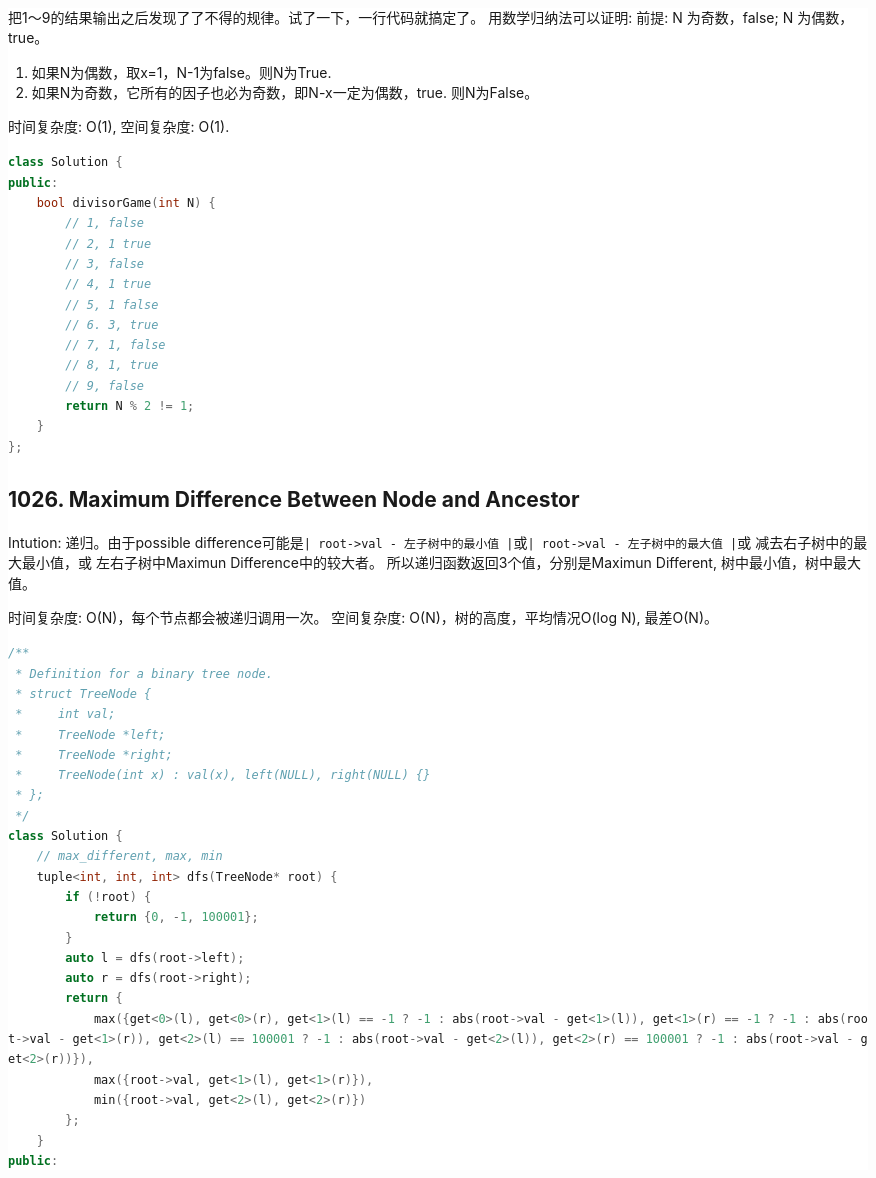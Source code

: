 把1～9的结果输出之后发现了了不得的规律。试了一下，一行代码就搞定了。
用数学归纳法可以证明: 
前提:
N 为奇数，false;
N 为偶数，true。
1. 如果N为偶数，取x=1，N-1为false。则N为True.
2. 如果N为奇数，它所有的因子也必为奇数，即N-x一定为偶数，true. 则N为False。

时间复杂度: O(1),
空间复杂度: O(1).
```cpp
class Solution {
public:
    bool divisorGame(int N) {
        // 1, false
        // 2, 1 true
        // 3, false
        // 4, 1 true
        // 5, 1 false
        // 6. 3, true
        // 7, 1, false
        // 8, 1, true
        // 9, false
        return N % 2 != 1;
    }
};
```

## 1026. Maximum Difference Between Node and Ancestor

Intution:
递归。由于possible difference可能是`| root->val - 左子树中的最小值 |`或`| root->val - 左子树中的最大值 |`或 减去右子树中的最大最小值，或 左右子树中Maximun Difference中的较大者。
所以递归函数返回3个值，分别是Maximun Different, 树中最小值，树中最大值。

时间复杂度: O(N)，每个节点都会被递归调用一次。
空间复杂度: O(N)，树的高度，平均情况O(log N), 最差O(N)。

```cpp
/**
 * Definition for a binary tree node.
 * struct TreeNode {
 *     int val;
 *     TreeNode *left;
 *     TreeNode *right;
 *     TreeNode(int x) : val(x), left(NULL), right(NULL) {}
 * };
 */
class Solution {
    // max_different, max, min
    tuple<int, int, int> dfs(TreeNode* root) {
        if (!root) {
            return {0, -1, 100001};
        }
        auto l = dfs(root->left);
        auto r = dfs(root->right);
        return {
            max({get<0>(l), get<0>(r), get<1>(l) == -1 ? -1 : abs(root->val - get<1>(l)), get<1>(r) == -1 ? -1 : abs(root->val - get<1>(r)), get<2>(l) == 100001 ? -1 : abs(root->val - get<2>(l)), get<2>(r) == 100001 ? -1 : abs(root->val - get<2>(r))}), 
            max({root->val, get<1>(l), get<1>(r)}), 
            min({root->val, get<2>(l), get<2>(r)})
        };
    }
public:
```